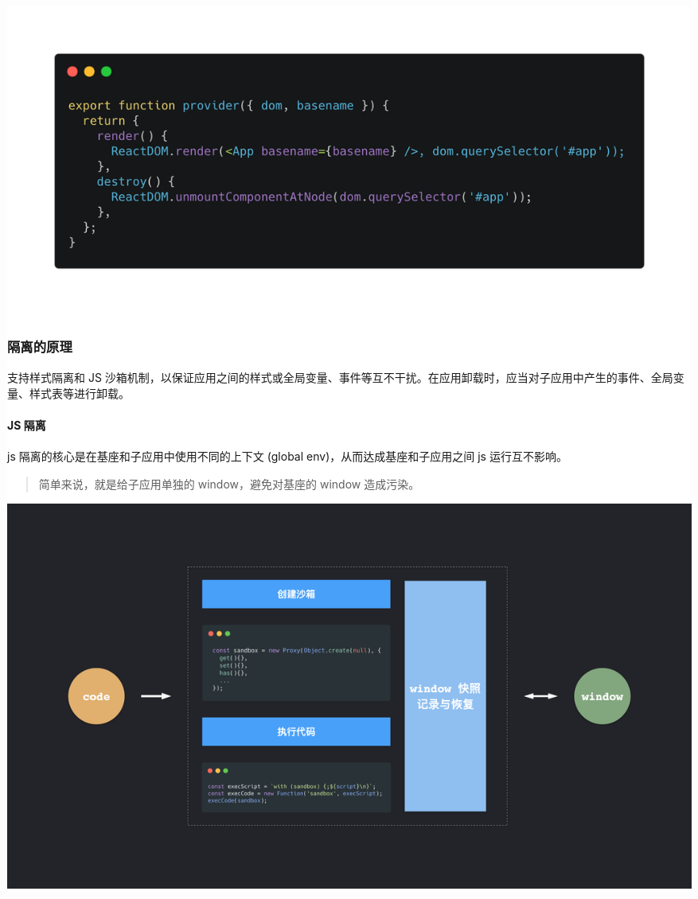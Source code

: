 ![](/img/localBlog/165337379-43506a80-71e9-4219-a14d-0f05dd64cfcb.png)
### 隔离的原理

支持样式隔离和 JS 沙箱机制，以保证应用之间的样式或全局变量、事件等互不干扰。在应用卸载时，应当对子应用中产生的事件、全局变量、样式表等进行卸载。

#### JS 隔离

js 隔离的核心是在基座和子应用中使用不同的上下文 (global env)，从而达成基座和子应用之间 js 运行互不影响。

>简单来说，就是给子应用单独的 window，避免对基座的 window 造成污染。

![](/img/localBlog/1596953576206-7e53f793-ea96-4235-a237-9fe311c8eac6.jpeg)
